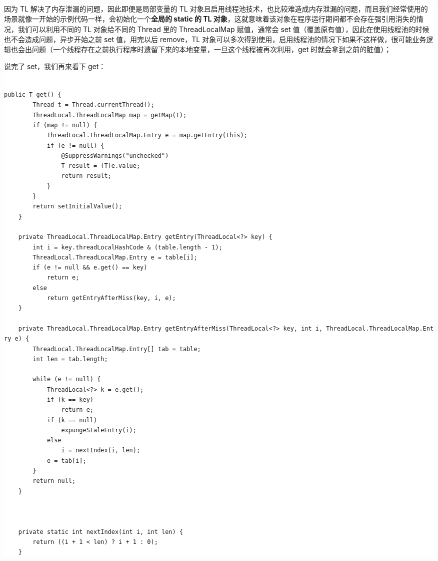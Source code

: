 因为 TL 解决了内存泄漏的问题，因此即便是局部变量的 TL 对象且启用线程池技术，也比较难造成内存泄漏的问题，而且我们经常使用的场景就像一开始的示例代码一样，会初始化一个**全局的 static 的 TL 对象**，这就意味着该对象在程序运行期间都不会存在强引用消失的情况，我们可以利用不同的 TL 对象给不同的 Thread 里的 ThreadLocalMap 赋值，通常会 set 值（覆盖原有值），因此在使用线程池的时候也不会造成问题，异步开始之前 set 值，用完以后 remove，TL 对象可以多次得到使用，启用线程池的情况下如果不这样做，很可能业务逻辑也会出问题（一个线程存在之前执行程序时遗留下来的本地变量，一旦这个线程被再次利用，get 时就会拿到之前的脏值）；

说完了 set，我们再来看下 get：

```null

public T get() {
        Thread t = Thread.currentThread();
        ThreadLocal.ThreadLocalMap map = getMap(t); 
        if (map != null) {
            ThreadLocal.ThreadLocalMap.Entry e = map.getEntry(this); 
            if (e != null) {
                @SuppressWarnings("unchecked")
                T result = (T)e.value;
                return result; 
            }
        }
        return setInitialValue(); 
    }

    private ThreadLocal.ThreadLocalMap.Entry getEntry(ThreadLocal<?> key) {
        int i = key.threadLocalHashCode & (table.length - 1); 
        ThreadLocal.ThreadLocalMap.Entry e = table[i];
        if (e != null && e.get() == key) 
            return e;
        else
            return getEntryAfterMiss(key, i, e); 
    }

    private ThreadLocal.ThreadLocalMap.Entry getEntryAfterMiss(ThreadLocal<?> key, int i, ThreadLocal.ThreadLocalMap.Entry e) {
        ThreadLocal.ThreadLocalMap.Entry[] tab = table;
        int len = tab.length;

        while (e != null) {
            ThreadLocal<?> k = e.get(); 
            if (k == key) 
                return e;
            if (k == null) 
                expungeStaleEntry(i);
            else 
                i = nextIndex(i, len);
            e = tab[i];
        }
        return null; 
    }


    
    private static int nextIndex(int i, int len) {
        return ((i + 1 < len) ? i + 1 : 0);
    }
```
